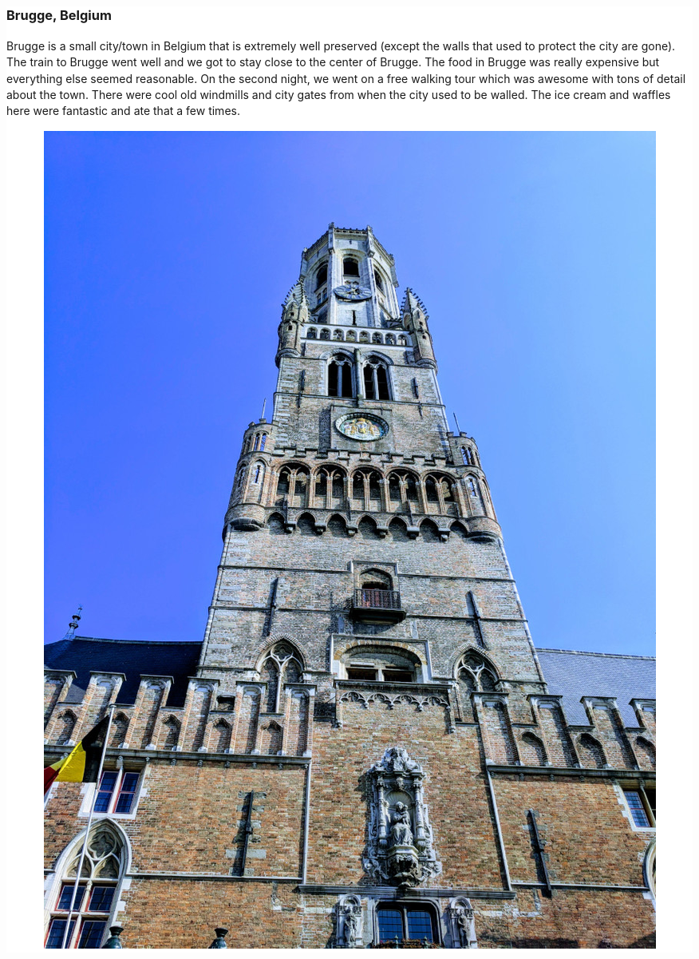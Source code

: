 ### Brugge, Belgium
Brugge is a small city/town in Belgium that is extremely well preserved (except the walls that used to protect the city are gone). The train to Brugge went well and we got to stay close to the center of Brugge. The food in Brugge was really expensive but everything else seemed reasonable. On the second night, we went on a free walking tour which was awesome with tons of detail about the town. There were cool old windmills and city gates from when the city used to be walled. The ice cream and waffles here were fantastic and ate that a few times.

<p style="text-align:center">
  <img src="/images/posts/2018-09-11/brugge_belgium_2018.jpg" />
</p>
